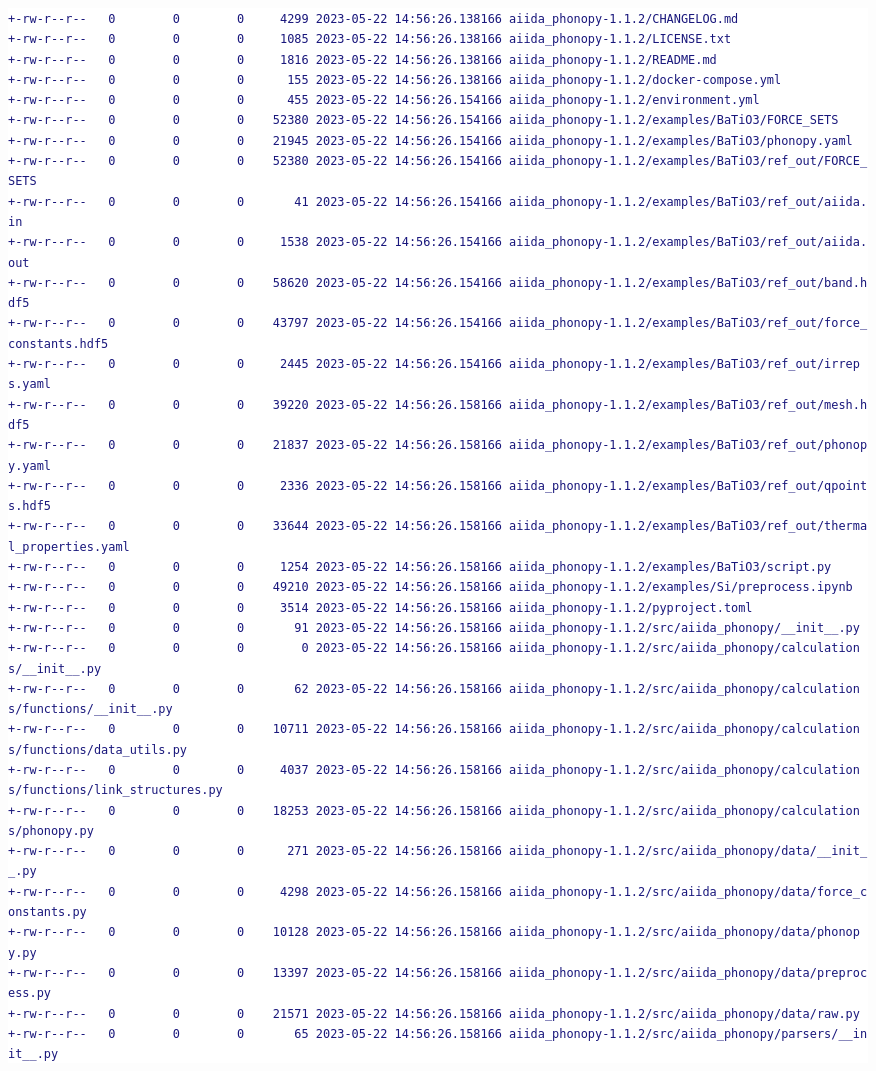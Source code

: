 ```diff
+-rw-r--r--   0        0        0     4299 2023-05-22 14:56:26.138166 aiida_phonopy-1.1.2/CHANGELOG.md
+-rw-r--r--   0        0        0     1085 2023-05-22 14:56:26.138166 aiida_phonopy-1.1.2/LICENSE.txt
+-rw-r--r--   0        0        0     1816 2023-05-22 14:56:26.138166 aiida_phonopy-1.1.2/README.md
+-rw-r--r--   0        0        0      155 2023-05-22 14:56:26.138166 aiida_phonopy-1.1.2/docker-compose.yml
+-rw-r--r--   0        0        0      455 2023-05-22 14:56:26.154166 aiida_phonopy-1.1.2/environment.yml
+-rw-r--r--   0        0        0    52380 2023-05-22 14:56:26.154166 aiida_phonopy-1.1.2/examples/BaTiO3/FORCE_SETS
+-rw-r--r--   0        0        0    21945 2023-05-22 14:56:26.154166 aiida_phonopy-1.1.2/examples/BaTiO3/phonopy.yaml
+-rw-r--r--   0        0        0    52380 2023-05-22 14:56:26.154166 aiida_phonopy-1.1.2/examples/BaTiO3/ref_out/FORCE_SETS
+-rw-r--r--   0        0        0       41 2023-05-22 14:56:26.154166 aiida_phonopy-1.1.2/examples/BaTiO3/ref_out/aiida.in
+-rw-r--r--   0        0        0     1538 2023-05-22 14:56:26.154166 aiida_phonopy-1.1.2/examples/BaTiO3/ref_out/aiida.out
+-rw-r--r--   0        0        0    58620 2023-05-22 14:56:26.154166 aiida_phonopy-1.1.2/examples/BaTiO3/ref_out/band.hdf5
+-rw-r--r--   0        0        0    43797 2023-05-22 14:56:26.154166 aiida_phonopy-1.1.2/examples/BaTiO3/ref_out/force_constants.hdf5
+-rw-r--r--   0        0        0     2445 2023-05-22 14:56:26.154166 aiida_phonopy-1.1.2/examples/BaTiO3/ref_out/irreps.yaml
+-rw-r--r--   0        0        0    39220 2023-05-22 14:56:26.158166 aiida_phonopy-1.1.2/examples/BaTiO3/ref_out/mesh.hdf5
+-rw-r--r--   0        0        0    21837 2023-05-22 14:56:26.158166 aiida_phonopy-1.1.2/examples/BaTiO3/ref_out/phonopy.yaml
+-rw-r--r--   0        0        0     2336 2023-05-22 14:56:26.158166 aiida_phonopy-1.1.2/examples/BaTiO3/ref_out/qpoints.hdf5
+-rw-r--r--   0        0        0    33644 2023-05-22 14:56:26.158166 aiida_phonopy-1.1.2/examples/BaTiO3/ref_out/thermal_properties.yaml
+-rw-r--r--   0        0        0     1254 2023-05-22 14:56:26.158166 aiida_phonopy-1.1.2/examples/BaTiO3/script.py
+-rw-r--r--   0        0        0    49210 2023-05-22 14:56:26.158166 aiida_phonopy-1.1.2/examples/Si/preprocess.ipynb
+-rw-r--r--   0        0        0     3514 2023-05-22 14:56:26.158166 aiida_phonopy-1.1.2/pyproject.toml
+-rw-r--r--   0        0        0       91 2023-05-22 14:56:26.158166 aiida_phonopy-1.1.2/src/aiida_phonopy/__init__.py
+-rw-r--r--   0        0        0        0 2023-05-22 14:56:26.158166 aiida_phonopy-1.1.2/src/aiida_phonopy/calculations/__init__.py
+-rw-r--r--   0        0        0       62 2023-05-22 14:56:26.158166 aiida_phonopy-1.1.2/src/aiida_phonopy/calculations/functions/__init__.py
+-rw-r--r--   0        0        0    10711 2023-05-22 14:56:26.158166 aiida_phonopy-1.1.2/src/aiida_phonopy/calculations/functions/data_utils.py
+-rw-r--r--   0        0        0     4037 2023-05-22 14:56:26.158166 aiida_phonopy-1.1.2/src/aiida_phonopy/calculations/functions/link_structures.py
+-rw-r--r--   0        0        0    18253 2023-05-22 14:56:26.158166 aiida_phonopy-1.1.2/src/aiida_phonopy/calculations/phonopy.py
+-rw-r--r--   0        0        0      271 2023-05-22 14:56:26.158166 aiida_phonopy-1.1.2/src/aiida_phonopy/data/__init__.py
+-rw-r--r--   0        0        0     4298 2023-05-22 14:56:26.158166 aiida_phonopy-1.1.2/src/aiida_phonopy/data/force_constants.py
+-rw-r--r--   0        0        0    10128 2023-05-22 14:56:26.158166 aiida_phonopy-1.1.2/src/aiida_phonopy/data/phonopy.py
+-rw-r--r--   0        0        0    13397 2023-05-22 14:56:26.158166 aiida_phonopy-1.1.2/src/aiida_phonopy/data/preprocess.py
+-rw-r--r--   0        0        0    21571 2023-05-22 14:56:26.158166 aiida_phonopy-1.1.2/src/aiida_phonopy/data/raw.py
+-rw-r--r--   0        0        0       65 2023-05-22 14:56:26.158166 aiida_phonopy-1.1.2/src/aiida_phonopy/parsers/__init__.py
```